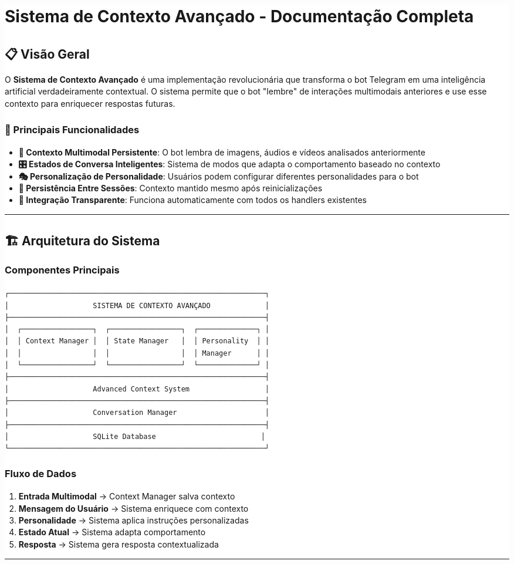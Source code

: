 # Sistema de Contexto Avançado - Documentação Completa

## 📋 Visão Geral

O **Sistema de Contexto Avançado** é uma implementação revolucionária que transforma o bot Telegram em uma inteligência artificial verdadeiramente contextual. O sistema permite que o bot "lembre" de interações multimodais anteriores e use esse contexto para enriquecer respostas futuras.

### 🎯 Principais Funcionalidades

- **🧠 Contexto Multimodal Persistente**: O bot lembra de imagens, áudios e vídeos analisados anteriormente
- **🎛️ Estados de Conversa Inteligentes**: Sistema de modos que adapta o comportamento baseado no contexto
- **🎭 Personalização de Personalidade**: Usuários podem configurar diferentes personalidades para o bot
- **💾 Persistência Entre Sessões**: Contexto mantido mesmo após reinicializações
- **🔄 Integração Transparente**: Funciona automaticamente com todos os handlers existentes

---

## 🏗️ Arquitetura do Sistema

### Componentes Principais

```
┌─────────────────────────────────────────────────────────────┐
│                    SISTEMA DE CONTEXTO AVANÇADO             │
├─────────────────────────────────────────────────────────────┤
│  ┌─────────────────┐  ┌─────────────────┐  ┌──────────────┐ │
│  │ Context Manager │  │ State Manager   │  │ Personality  │ │
│  │                 │  │                 │  │ Manager      │ │
│  └─────────────────┘  └─────────────────┘  └──────────────┘ │
├─────────────────────────────────────────────────────────────┤
│                    Advanced Context System                  │
├─────────────────────────────────────────────────────────────┤
│                    Conversation Manager                     │
├─────────────────────────────────────────────────────────────┤
│                    SQLite Database                         │
└─────────────────────────────────────────────────────────────┘
```

### Fluxo de Dados

1. **Entrada Multimodal** → Context Manager salva contexto
2. **Mensagem do Usuário** → Sistema enriquece com contexto
3. **Personalidade** → Sistema aplica instruções personalizadas
4. **Estado Atual** → Sistema adapta comportamento
5. **Resposta** → Sistema gera resposta contextualizada

---